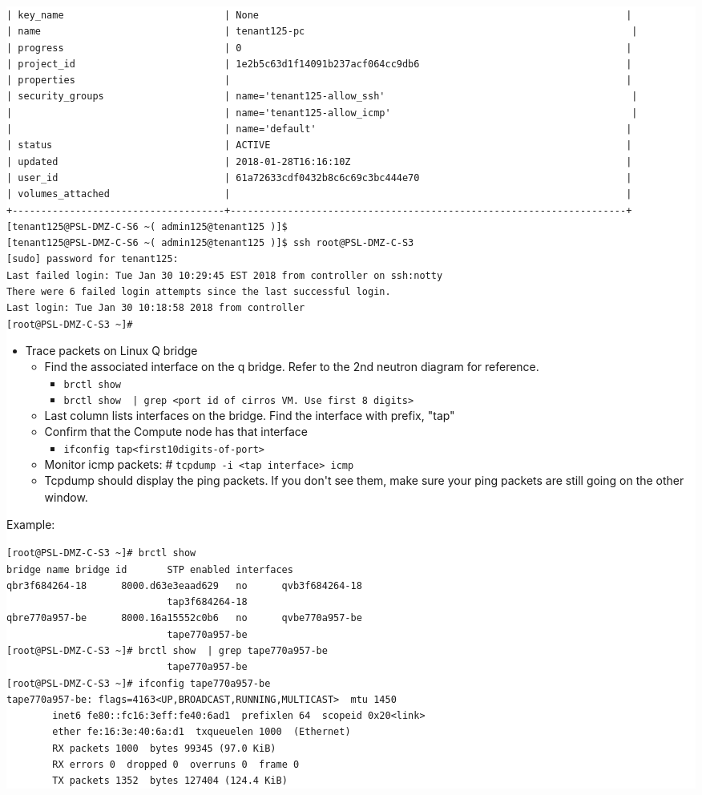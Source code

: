 ```
| key_name                            | None                                                                |
| name                                | tenant125-pc                                                         |
| progress                            | 0                                                                   |
| project_id                          | 1e2b5c63d1f14091b237acf064cc9db6                                    |
| properties                          |                                                                     |
| security_groups                     | name='tenant125-allow_ssh'                                           |
|                                     | name='tenant125-allow_icmp'                                          |
|                                     | name='default'                                                      |
| status                              | ACTIVE                                                              |
| updated                             | 2018-01-28T16:16:10Z                                                |
| user_id                             | 61a72633cdf0432b8c6c69c3bc444e70                                    |
| volumes_attached                    |                                                                     |
+-------------------------------------+---------------------------------------------------------------------+
[tenant125@PSL-DMZ-C-S6 ~( admin125@tenant125 )]$
[tenant125@PSL-DMZ-C-S6 ~( admin125@tenant125 )]$ ssh root@PSL-DMZ-C-S3
[sudo] password for tenant125:
Last failed login: Tue Jan 30 10:29:45 EST 2018 from controller on ssh:notty
There were 6 failed login attempts since the last successful login.
Last login: Tue Jan 30 10:18:58 2018 from controller
[root@PSL-DMZ-C-S3 ~]#

```

* Trace packets on Linux Q bridge
	* Find the associated interface on the q bridge. Refer to the 2nd neutron diagram for reference.
		* `brctl show`
		* `brctl show  | grep <port id of cirros VM. Use first 8 digits>`
	* Last column lists interfaces on the bridge. Find the interface with prefix, "tap"
	* Confirm that the Compute node has that interface
		* `ifconfig tap<first10digits-of-port>`
	* Monitor icmp packets: # `tcpdump -i <tap interface> icmp`
	* Tcpdump should display the ping packets. If you don't see them, make sure your ping packets are still going on the other window.

Example:
```
[root@PSL-DMZ-C-S3 ~]# brctl show
bridge name	bridge id		STP enabled	interfaces
qbr3f684264-18		8000.d63e3eaad629	no		qvb3f684264-18
							tap3f684264-18
qbre770a957-be		8000.16a15552c0b6	no		qvbe770a957-be
							tape770a957-be
[root@PSL-DMZ-C-S3 ~]# brctl show  | grep tape770a957-be
							tape770a957-be
[root@PSL-DMZ-C-S3 ~]# ifconfig tape770a957-be
tape770a957-be: flags=4163<UP,BROADCAST,RUNNING,MULTICAST>  mtu 1450
        inet6 fe80::fc16:3eff:fe40:6ad1  prefixlen 64  scopeid 0x20<link>
        ether fe:16:3e:40:6a:d1  txqueuelen 1000  (Ethernet)
        RX packets 1000  bytes 99345 (97.0 KiB)
        RX errors 0  dropped 0  overruns 0  frame 0
        TX packets 1352  bytes 127404 (124.4 KiB)
```